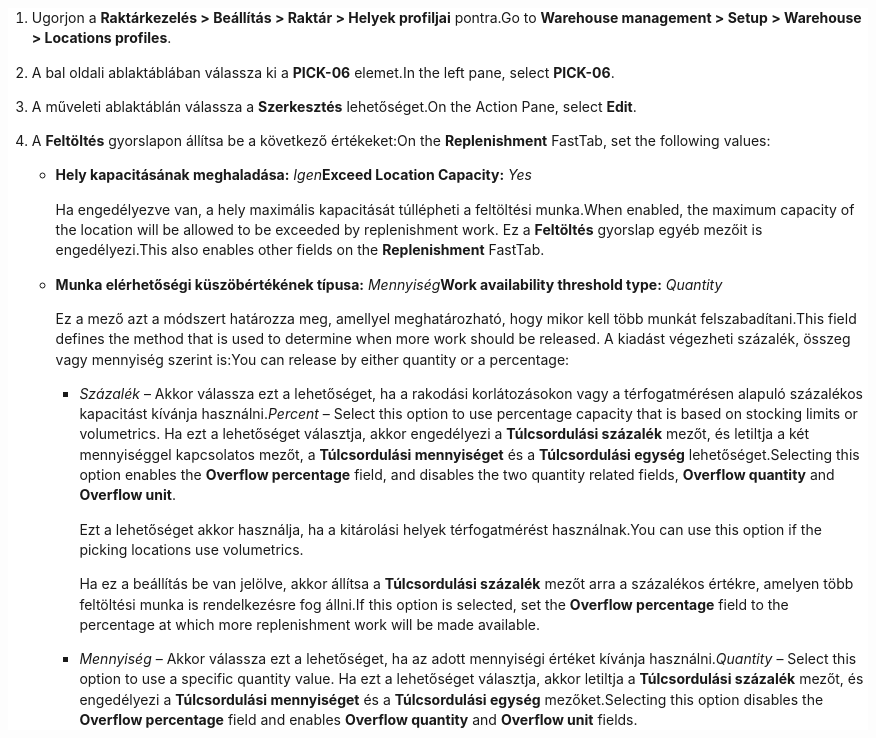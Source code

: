 1. <span data-ttu-id="8f2a0-120">Ugorjon a **Raktárkezelés \> Beállítás \> Raktár \> Helyek profiljai** pontra.</span><span class="sxs-lookup"><span data-stu-id="8f2a0-120">Go to **Warehouse management \> Setup \> Warehouse \> Locations profiles**.</span></span>
1. <span data-ttu-id="8f2a0-121">A bal oldali ablaktáblában válassza ki a **PICK-06** elemet.</span><span class="sxs-lookup"><span data-stu-id="8f2a0-121">In the left pane, select **PICK-06**.</span></span>
1. <span data-ttu-id="8f2a0-122">A műveleti ablaktáblán válassza a **Szerkesztés** lehetőséget.</span><span class="sxs-lookup"><span data-stu-id="8f2a0-122">On the Action Pane, select **Edit**.</span></span>
1. <span data-ttu-id="8f2a0-123">A **Feltöltés** gyorslapon állítsa be a következő értékeket:</span><span class="sxs-lookup"><span data-stu-id="8f2a0-123">On the **Replenishment** FastTab, set the following values:</span></span>

    - <span data-ttu-id="8f2a0-124">**Hely kapacitásának meghaladása:** *Igen*</span><span class="sxs-lookup"><span data-stu-id="8f2a0-124">**Exceed Location Capacity:** *Yes*</span></span>

        <span data-ttu-id="8f2a0-125">Ha engedélyezve van, a hely maximális kapacitását túllépheti a feltöltési munka.</span><span class="sxs-lookup"><span data-stu-id="8f2a0-125">When enabled, the maximum capacity of the location will be allowed to be exceeded by replenishment work.</span></span> <span data-ttu-id="8f2a0-126">Ez a **Feltöltés** gyorslap egyéb mezőit is engedélyezi.</span><span class="sxs-lookup"><span data-stu-id="8f2a0-126">This also enables other fields on the **Replenishment** FastTab.</span></span>

    - <span data-ttu-id="8f2a0-127">**Munka elérhetőségi küszöbértékének típusa:** *Mennyiség*</span><span class="sxs-lookup"><span data-stu-id="8f2a0-127">**Work availability threshold type:** *Quantity*</span></span>

        <span data-ttu-id="8f2a0-128">Ez a mező azt a módszert határozza meg, amellyel meghatározható, hogy mikor kell több munkát felszabadítani.</span><span class="sxs-lookup"><span data-stu-id="8f2a0-128">This field defines the method that is used to determine when more work should be released.</span></span> <span data-ttu-id="8f2a0-129">A kiadást végezheti százalék, összeg vagy mennyiség szerint is:</span><span class="sxs-lookup"><span data-stu-id="8f2a0-129">You can release by either quantity or a percentage:</span></span>

        - <span data-ttu-id="8f2a0-130">*Százalék* – Akkor válassza ezt a lehetőséget, ha a rakodási korlátozásokon vagy a térfogatmérésen alapuló százalékos kapacitást kívánja használni.</span><span class="sxs-lookup"><span data-stu-id="8f2a0-130">*Percent* – Select this option to use percentage capacity that is based on stocking limits or volumetrics.</span></span> <span data-ttu-id="8f2a0-131">Ha ezt a lehetőséget választja, akkor engedélyezi a **Túlcsordulási százalék** mezőt, és letiltja a két mennyiséggel kapcsolatos mezőt, a **Túlcsordulási mennyiséget** és a **Túlcsordulási egység** lehetőséget.</span><span class="sxs-lookup"><span data-stu-id="8f2a0-131">Selecting this option enables the **Overflow percentage** field, and disables the two quantity related fields,  **Overflow quantity** and **Overflow unit**.</span></span>

            <span data-ttu-id="8f2a0-132">Ezt a lehetőséget akkor használja, ha a kitárolási helyek térfogatmérést használnak.</span><span class="sxs-lookup"><span data-stu-id="8f2a0-132">You can use this option if the picking locations use volumetrics.</span></span>

            <span data-ttu-id="8f2a0-133">Ha ez a beállítás be van jelölve, akkor állítsa a **Túlcsordulási százalék** mezőt arra a százalékos értékre, amelyen több feltöltési munka is rendelkezésre fog állni.</span><span class="sxs-lookup"><span data-stu-id="8f2a0-133">If this option is selected, set the **Overflow percentage** field to the percentage at which more replenishment work will be made available.</span></span>

        - <span data-ttu-id="8f2a0-134">*Mennyiség* – Akkor válassza ezt a lehetőséget, ha az adott mennyiségi értéket kívánja használni.</span><span class="sxs-lookup"><span data-stu-id="8f2a0-134">*Quantity* – Select this option to use a specific quantity value.</span></span> <span data-ttu-id="8f2a0-135">Ha ezt a lehetőséget választja, akkor letiltja a **Túlcsordulási százalék** mezőt, és engedélyezi a **Túlcsordulási mennyiséget** és a **Túlcsordulási egység** mezőket.</span><span class="sxs-lookup"><span data-stu-id="8f2a0-135">Selecting this option disables the **Overflow percentage** field and enables **Overflow quantity** and **Overflow unit** fields.</span></span>

